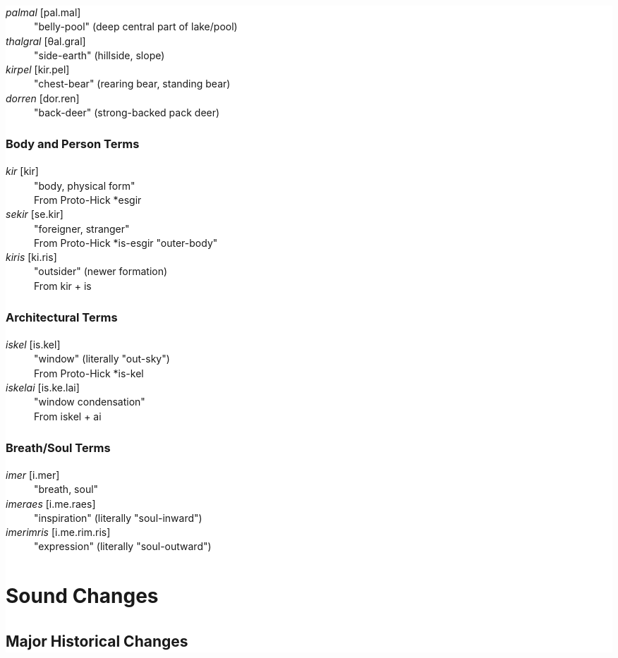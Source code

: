 <dt><dfn>palmal</dfn> [pal.mal]</dt>
<dd>"belly-pool" (deep central part of lake/pool)</dd>

<dt><dfn>thalgral</dfn> [θal.gral]</dt>
<dd>"side-earth" (hillside, slope)</dd>

<dt><dfn>kirpel</dfn> [kir.pel]</dt>
<dd>"chest-bear" (rearing bear, standing bear)</dd>

<dt><dfn>dorren</dfn> [dor.ren]</dt>
<dd>"back-deer" (strong-backed pack deer)</dd>
</dl>

### Body and Person Terms

<dl>
<dt><dfn>kir</dfn> [kir]</dt>
<dd>"body, physical form"</dd>
<dd>From Proto-Hick *esgir</dd>

<dt><dfn>sekir</dfn> [se.kir]</dt>
<dd>"foreigner, stranger"</dd>
<dd>From Proto-Hick *is-esgir "outer-body"</dd>

<dt><dfn>kiris</dfn> [ki.ris]</dt>
<dd>"outsider" (newer formation)</dd>
<dd>From kir + is</dd>

### Architectural Terms

<dt><dfn>iskel</dfn> [is.kel]</dt>
<dd>"window" (literally "out-sky")</dd>
<dd>From Proto-Hick *is-kel</dd>

<dt><dfn>iskelai</dfn> [is.ke.lai]</dt>
<dd>"window condensation"</dd>
<dd>From iskel + ai</dd>

### Breath/Soul Terms

<dt><dfn>imer</dfn> [i.mer]</dt>
<dd>"breath, soul"</dd>

<dt><dfn>imeraes</dfn> [i.me.raes]</dt>
<dd>"inspiration" (literally "soul-inward")</dd>

<dt><dfn>imerimris</dfn> [i.me.rim.ris]</dt>
<dd>"expression" (literally "soul-outward")</dd>
</dl>

# Sound Changes

## Major Historical Changes
